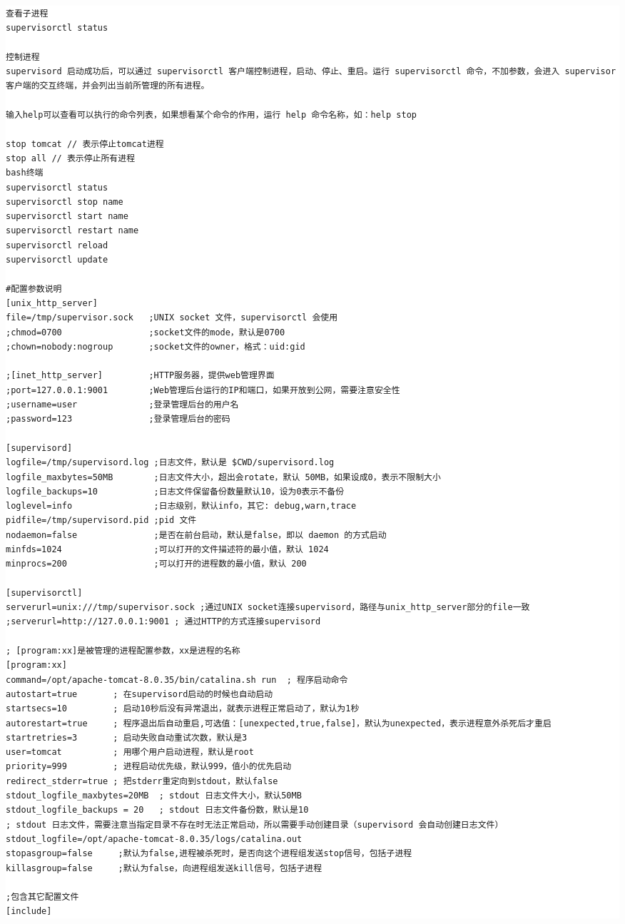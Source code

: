 ```shell
查看子进程
supervisorctl status

控制进程
supervisord 启动成功后，可以通过 supervisorctl 客户端控制进程，启动、停止、重启。运行 supervisorctl 命令，不加参数，会进入 supervisor 客户端的交互终端，并会列出当前所管理的所有进程。

输入help可以查看可以执行的命令列表，如果想看某个命令的作用，运行 help 命令名称，如：help stop

stop tomcat // 表示停止tomcat进程
stop all // 表示停止所有进程
bash终端
supervisorctl status
supervisorctl stop name
supervisorctl start name
supervisorctl restart name
supervisorctl reload
supervisorctl update

#配置参数说明
[unix_http_server]
file=/tmp/supervisor.sock   ;UNIX socket 文件，supervisorctl 会使用
;chmod=0700                 ;socket文件的mode，默认是0700
;chown=nobody:nogroup       ;socket文件的owner，格式：uid:gid

;[inet_http_server]         ;HTTP服务器，提供web管理界面
;port=127.0.0.1:9001        ;Web管理后台运行的IP和端口，如果开放到公网，需要注意安全性
;username=user              ;登录管理后台的用户名
;password=123               ;登录管理后台的密码

[supervisord]
logfile=/tmp/supervisord.log ;日志文件，默认是 $CWD/supervisord.log
logfile_maxbytes=50MB        ;日志文件大小，超出会rotate，默认 50MB，如果设成0，表示不限制大小
logfile_backups=10           ;日志文件保留备份数量默认10，设为0表示不备份
loglevel=info                ;日志级别，默认info，其它: debug,warn,trace
pidfile=/tmp/supervisord.pid ;pid 文件
nodaemon=false               ;是否在前台启动，默认是false，即以 daemon 的方式启动
minfds=1024                  ;可以打开的文件描述符的最小值，默认 1024
minprocs=200                 ;可以打开的进程数的最小值，默认 200

[supervisorctl]
serverurl=unix:///tmp/supervisor.sock ;通过UNIX socket连接supervisord，路径与unix_http_server部分的file一致
;serverurl=http://127.0.0.1:9001 ; 通过HTTP的方式连接supervisord

; [program:xx]是被管理的进程配置参数，xx是进程的名称
[program:xx]
command=/opt/apache-tomcat-8.0.35/bin/catalina.sh run  ; 程序启动命令
autostart=true       ; 在supervisord启动的时候也自动启动
startsecs=10         ; 启动10秒后没有异常退出，就表示进程正常启动了，默认为1秒
autorestart=true     ; 程序退出后自动重启,可选值：[unexpected,true,false]，默认为unexpected，表示进程意外杀死后才重启
startretries=3       ; 启动失败自动重试次数，默认是3
user=tomcat          ; 用哪个用户启动进程，默认是root
priority=999         ; 进程启动优先级，默认999，值小的优先启动
redirect_stderr=true ; 把stderr重定向到stdout，默认false
stdout_logfile_maxbytes=20MB  ; stdout 日志文件大小，默认50MB
stdout_logfile_backups = 20   ; stdout 日志文件备份数，默认是10
; stdout 日志文件，需要注意当指定目录不存在时无法正常启动，所以需要手动创建目录（supervisord 会自动创建日志文件）
stdout_logfile=/opt/apache-tomcat-8.0.35/logs/catalina.out
stopasgroup=false     ;默认为false,进程被杀死时，是否向这个进程组发送stop信号，包括子进程
killasgroup=false     ;默认为false，向进程组发送kill信号，包括子进程

;包含其它配置文件
[include]
```
